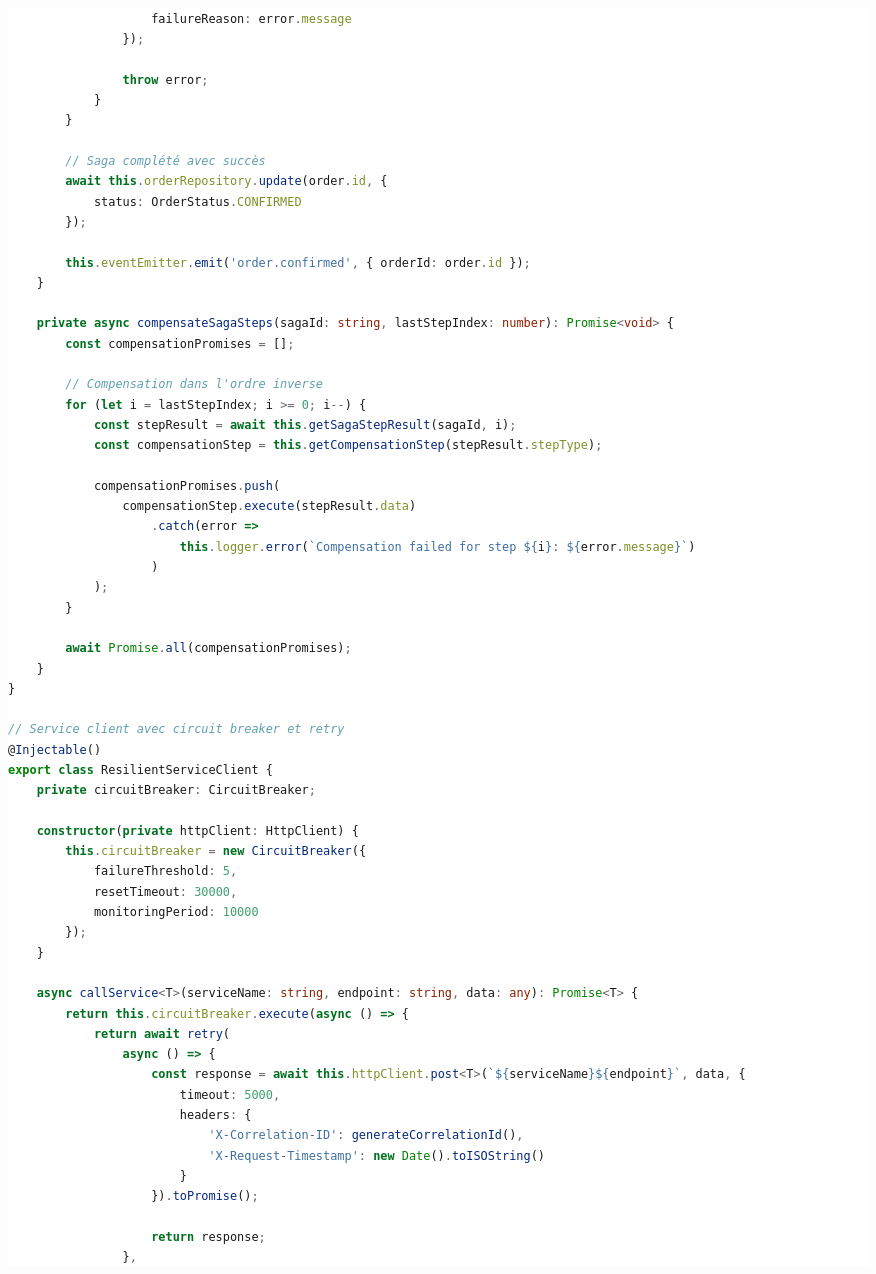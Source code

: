 ```typescript
                    failureReason: error.message
                });

                throw error;
            }
        }

        // Saga complété avec succès
        await this.orderRepository.update(order.id, {
            status: OrderStatus.CONFIRMED
        });

        this.eventEmitter.emit('order.confirmed', { orderId: order.id });
    }

    private async compensateSagaSteps(sagaId: string, lastStepIndex: number): Promise<void> {
        const compensationPromises = [];

        // Compensation dans l'ordre inverse
        for (let i = lastStepIndex; i >= 0; i--) {
            const stepResult = await this.getSagaStepResult(sagaId, i);
            const compensationStep = this.getCompensationStep(stepResult.stepType);

            compensationPromises.push(
                compensationStep.execute(stepResult.data)
                    .catch(error =>
                        this.logger.error(`Compensation failed for step ${i}: ${error.message}`)
                    )
            );
        }

        await Promise.all(compensationPromises);
    }
}

// Service client avec circuit breaker et retry
@Injectable()
export class ResilientServiceClient {
    private circuitBreaker: CircuitBreaker;

    constructor(private httpClient: HttpClient) {
        this.circuitBreaker = new CircuitBreaker({
            failureThreshold: 5,
            resetTimeout: 30000,
            monitoringPeriod: 10000
        });
    }

    async callService<T>(serviceName: string, endpoint: string, data: any): Promise<T> {
        return this.circuitBreaker.execute(async () => {
            return await retry(
                async () => {
                    const response = await this.httpClient.post<T>(`${serviceName}${endpoint}`, data, {
                        timeout: 5000,
                        headers: {
                            'X-Correlation-ID': generateCorrelationId(),
                            'X-Request-Timestamp': new Date().toISOString()
                        }
                    }).toPromise();

                    return response;
                },
```